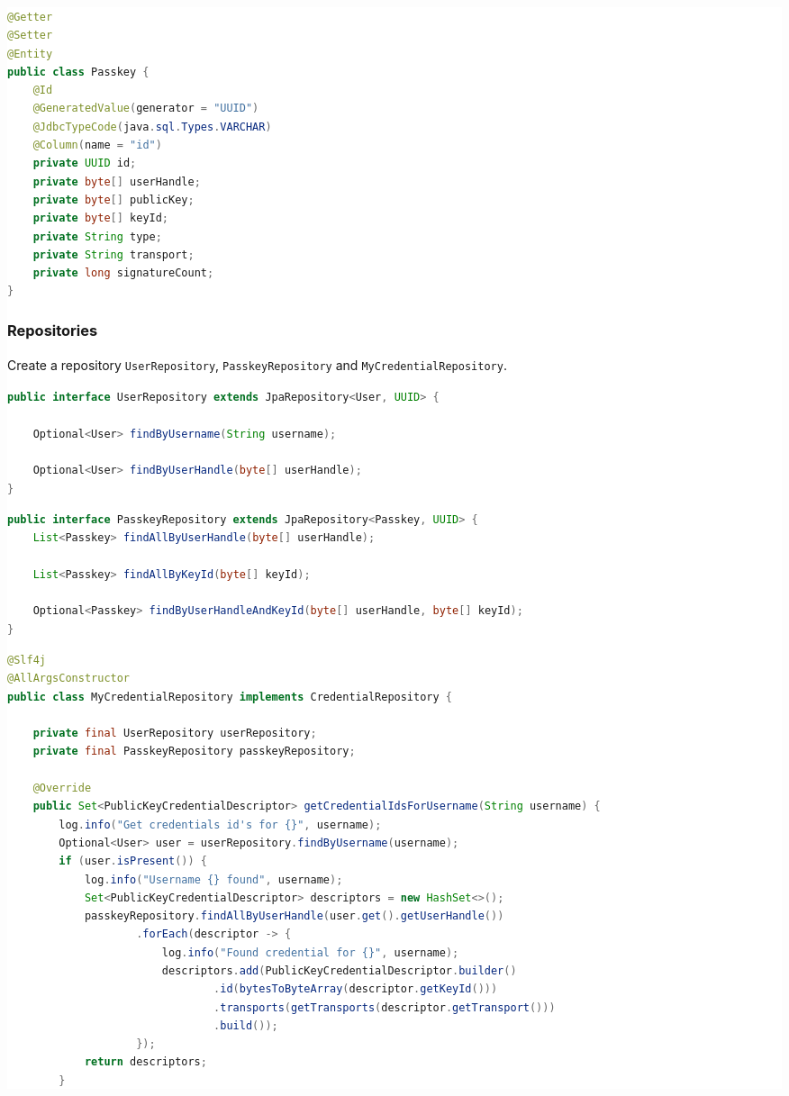 ```java
@Getter
@Setter
@Entity
public class Passkey {
    @Id
    @GeneratedValue(generator = "UUID")
    @JdbcTypeCode(java.sql.Types.VARCHAR)
    @Column(name = "id")
    private UUID id;
    private byte[] userHandle;
    private byte[] publicKey;
    private byte[] keyId;
    private String type;
    private String transport;
    private long signatureCount;
}
```

### Repositories
Create a repository `UserRepository`, `PasskeyRepository` and `MyCredentialRepository`.

```java
public interface UserRepository extends JpaRepository<User, UUID> {

    Optional<User> findByUsername(String username);

    Optional<User> findByUserHandle(byte[] userHandle);
}
```

```java
public interface PasskeyRepository extends JpaRepository<Passkey, UUID> {
    List<Passkey> findAllByUserHandle(byte[] userHandle);

    List<Passkey> findAllByKeyId(byte[] keyId);

    Optional<Passkey> findByUserHandleAndKeyId(byte[] userHandle, byte[] keyId);
}
```

```java
@Slf4j
@AllArgsConstructor
public class MyCredentialRepository implements CredentialRepository {

    private final UserRepository userRepository;
    private final PasskeyRepository passkeyRepository;

    @Override
    public Set<PublicKeyCredentialDescriptor> getCredentialIdsForUsername(String username) {
        log.info("Get credentials id's for {}", username);
        Optional<User> user = userRepository.findByUsername(username);
        if (user.isPresent()) {
            log.info("Username {} found", username);
            Set<PublicKeyCredentialDescriptor> descriptors = new HashSet<>();
            passkeyRepository.findAllByUserHandle(user.get().getUserHandle())
                    .forEach(descriptor -> {
                        log.info("Found credential for {}", username);
                        descriptors.add(PublicKeyCredentialDescriptor.builder()
                                .id(bytesToByteArray(descriptor.getKeyId()))
                                .transports(getTransports(descriptor.getTransport()))
                                .build());
                    });
            return descriptors;
        }
```